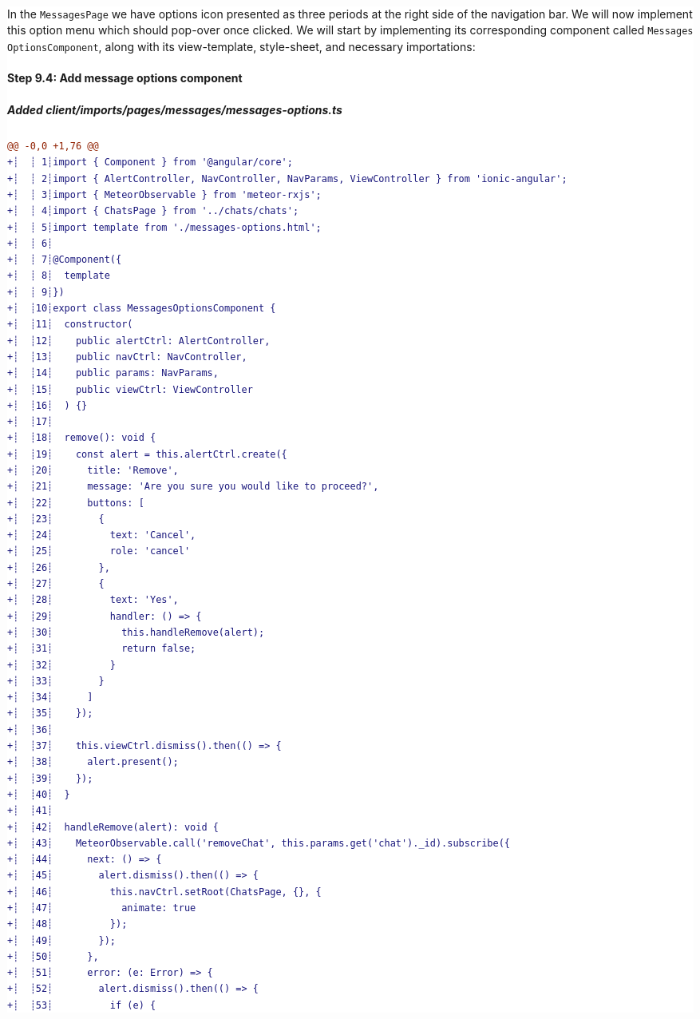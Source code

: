 In the `MessagesPage` we have options icon presented as three periods at the right side of the navigation bar. We will now implement this option menu which should pop-over once clicked. We will start by implementing its corresponding component called `MessagesOptionsComponent`, along with its view-template, style-sheet, and necessary importations:

[{]: <helper> (diff_step 9.4)
#### Step 9.4: Add message options component

##### Added client/imports/pages/messages/messages-options.ts
```diff
@@ -0,0 +1,76 @@
+┊  ┊ 1┊import { Component } from '@angular/core';
+┊  ┊ 2┊import { AlertController, NavController, NavParams, ViewController } from 'ionic-angular';
+┊  ┊ 3┊import { MeteorObservable } from 'meteor-rxjs';
+┊  ┊ 4┊import { ChatsPage } from '../chats/chats';
+┊  ┊ 5┊import template from './messages-options.html';
+┊  ┊ 6┊
+┊  ┊ 7┊@Component({
+┊  ┊ 8┊  template
+┊  ┊ 9┊})
+┊  ┊10┊export class MessagesOptionsComponent {
+┊  ┊11┊  constructor(
+┊  ┊12┊    public alertCtrl: AlertController,
+┊  ┊13┊    public navCtrl: NavController,
+┊  ┊14┊    public params: NavParams,
+┊  ┊15┊    public viewCtrl: ViewController
+┊  ┊16┊  ) {}
+┊  ┊17┊
+┊  ┊18┊  remove(): void {
+┊  ┊19┊    const alert = this.alertCtrl.create({
+┊  ┊20┊      title: 'Remove',
+┊  ┊21┊      message: 'Are you sure you would like to proceed?',
+┊  ┊22┊      buttons: [
+┊  ┊23┊        {
+┊  ┊24┊          text: 'Cancel',
+┊  ┊25┊          role: 'cancel'
+┊  ┊26┊        },
+┊  ┊27┊        {
+┊  ┊28┊          text: 'Yes',
+┊  ┊29┊          handler: () => {
+┊  ┊30┊            this.handleRemove(alert);
+┊  ┊31┊            return false;
+┊  ┊32┊          }
+┊  ┊33┊        }
+┊  ┊34┊      ]
+┊  ┊35┊    });
+┊  ┊36┊
+┊  ┊37┊    this.viewCtrl.dismiss().then(() => {
+┊  ┊38┊      alert.present();
+┊  ┊39┊    });
+┊  ┊40┊  }
+┊  ┊41┊
+┊  ┊42┊  handleRemove(alert): void {
+┊  ┊43┊    MeteorObservable.call('removeChat', this.params.get('chat')._id).subscribe({
+┊  ┊44┊      next: () => {
+┊  ┊45┊        alert.dismiss().then(() => {
+┊  ┊46┊          this.navCtrl.setRoot(ChatsPage, {}, {
+┊  ┊47┊            animate: true
+┊  ┊48┊          });
+┊  ┊49┊        });
+┊  ┊50┊      },
+┊  ┊51┊      error: (e: Error) => {
+┊  ┊52┊        alert.dismiss().then(() => {
+┊  ┊53┊          if (e) {
```

[{]: <helper> (diff_step 9.2)
[}]: #
[{]: <helper> (diff_step 9.3)
[}]: #
[}]: #
[{]: <helper> (diff_step 9.5)
[}]: #
[{]: <helper> (diff_step 9.6)
[}]: #
[{]: <helper> (diff_step 9.7)
[}]: #
[{]: <helper> (diff_step 9.8)
[}]: #
[{]: <helper> (diff_step 9.9)
[}]: #
[{]: <helper> (diff_step 9.11)
[}]: #
[{]: <helper> (diff_step 9.12)
[}]: #
[{]: <helper> (diff_step 9.15)
[}]: #
[{]: <helper> (diff_step 9.16)
[}]: #
[{]: <helper> (diff_step 9.17)
[}]: #
[{]: <helper> (diff_step 9.18)
[}]: #
[{]: <helper> (diff_step 9.19)
[}]: #
[{]: <helper> (nav_step next_ref="https://angular-meteor.com/tutorials/whatsapp2/meteor/filter-and-pagination" prev_ref="https://angular-meteor.com/tutorials/whatsapp2/meteor/chats-mutations")
[}]: #